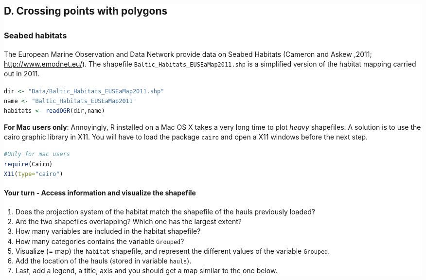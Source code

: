 ## D. Crossing points with polygons

### Seabed habitats
The European Marine Observation and Data Network provide data on Seabed Habitats (Cameron and Askew ,2011; http://www.emodnet.eu/). The shapefile `Baltic_Habitats_EUSEaMap2011.shp` is a simplified version of the habitat mapping carried out in 2011.


```r
dir <- "Data/Baltic_Habitats_EUSEaMap2011.shp"
name <- "Baltic_Habitats_EUSEaMap2011" 
habitats <- readOGR(dir,name)
```


**For Mac users only**:
Annoyingly, R installed on a Mac OS X takes a very long time to plot *heavy* shapefiles. A solution is to use the cairo graphic library in X11. You will have to load the package `cairo` and open a X11 windows before the next step. 

```r
#Only for mac users
require(Cairo) 
X11(type="cairo")
```


#### Your turn - Access information and visualize the shapefile 
1. Does the projection system of the habitat match the shapefile of the hauls previously loaded?
2. Are the two shapefiles overlapping? Which one has the largest extent?
3. How many variables are included in the habitat shapefile?
4. How many categories contains the variable `Grouped`?
5. Visualize (= map) the `habitat` shapefile, and represent the different values of the variable `Grouped`.
6. Add the location of the hauls (stored in variable `hauls`).
7. Last, add a legend, a title, axis and you should get a map similar to the one below.

